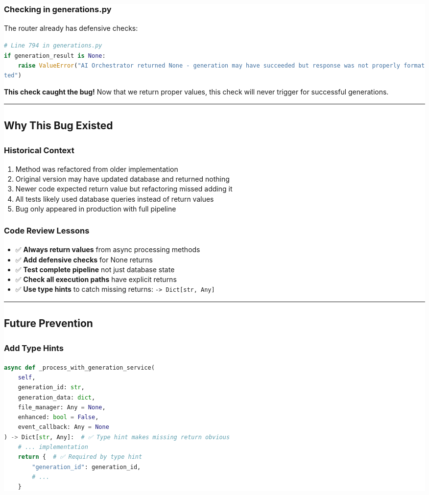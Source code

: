 ### Checking in generations.py

The router already has defensive checks:

```python
# Line 794 in generations.py
if generation_result is None:
    raise ValueError("AI Orchestrator returned None - generation may have succeeded but response was not properly formatted")
```

**This check caught the bug!** Now that we return proper values, this check will never trigger for successful generations.

---

## Why This Bug Existed

### Historical Context

1. Method was refactored from older implementation
2. Original version may have updated database and returned nothing
3. Newer code expected return value but refactoring missed adding it
4. All tests likely used database queries instead of return values
5. Bug only appeared in production with full pipeline

### Code Review Lessons

- ✅ **Always return values** from async processing methods
- ✅ **Add defensive checks** for None returns
- ✅ **Test complete pipeline** not just database state
- ✅ **Check all execution paths** have explicit returns
- ✅ **Use type hints** to catch missing returns: `-> Dict[str, Any]`

---

## Future Prevention

### Add Type Hints

```python
async def _process_with_generation_service(
    self,
    generation_id: str,
    generation_data: dict,
    file_manager: Any = None,
    enhanced: bool = False,
    event_callback: Any = None
) -> Dict[str, Any]:  # ✅ Type hint makes missing return obvious
    # ... implementation
    return {  # ✅ Required by type hint
        "generation_id": generation_id,
        # ...
    }
```
